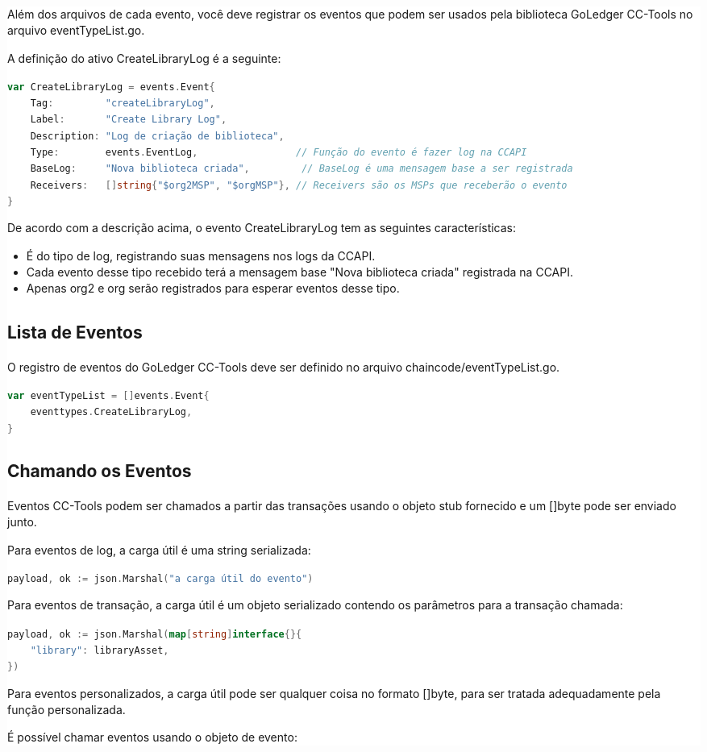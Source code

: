 Além dos arquivos de cada evento, você deve registrar os eventos que podem ser usados pela biblioteca GoLedger CC-Tools no arquivo eventTypeList.go.

A definição do ativo CreateLibraryLog é a seguinte:

```go
var CreateLibraryLog = events.Event{
    Tag:         "createLibraryLog",
    Label:       "Create Library Log",
    Description: "Log de criação de biblioteca",
    Type:        events.EventLog,                 // Função do evento é fazer log na CCAPI
    BaseLog:     "Nova biblioteca criada",         // BaseLog é uma mensagem base a ser registrada
    Receivers:   []string{"$org2MSP", "$orgMSP"}, // Receivers são os MSPs que receberão o evento
}

```

De acordo com a descrição acima, o evento CreateLibraryLog tem as seguintes características:

* É do tipo de log, registrando suas mensagens nos logs da CCAPI.
* Cada evento desse tipo recebido terá a mensagem base "Nova biblioteca criada" registrada na CCAPI.
* Apenas org2 e org serão registrados para esperar eventos desse tipo.

## Lista de Eventos
O registro de eventos do GoLedger CC-Tools deve ser definido no arquivo chaincode/eventTypeList.go.

```go
var eventTypeList = []events.Event{
    eventtypes.CreateLibraryLog,
}
```

## Chamando os Eventos
Eventos CC-Tools podem ser chamados a partir das transações usando o objeto stub fornecido e um []byte pode ser enviado junto.

Para eventos de log, a carga útil é uma string serializada:

```go
payload, ok := json.Marshal("a carga útil do evento")
```

Para eventos de transação, a carga útil é um objeto serializado contendo os parâmetros para a transação chamada:

```go
payload, ok := json.Marshal(map[string]interface{}{
    "library": libraryAsset,
})
```

Para eventos personalizados, a carga útil pode ser qualquer coisa no formato []byte, para ser tratada adequadamente pela função personalizada.

É possível chamar eventos usando o objeto de evento:
